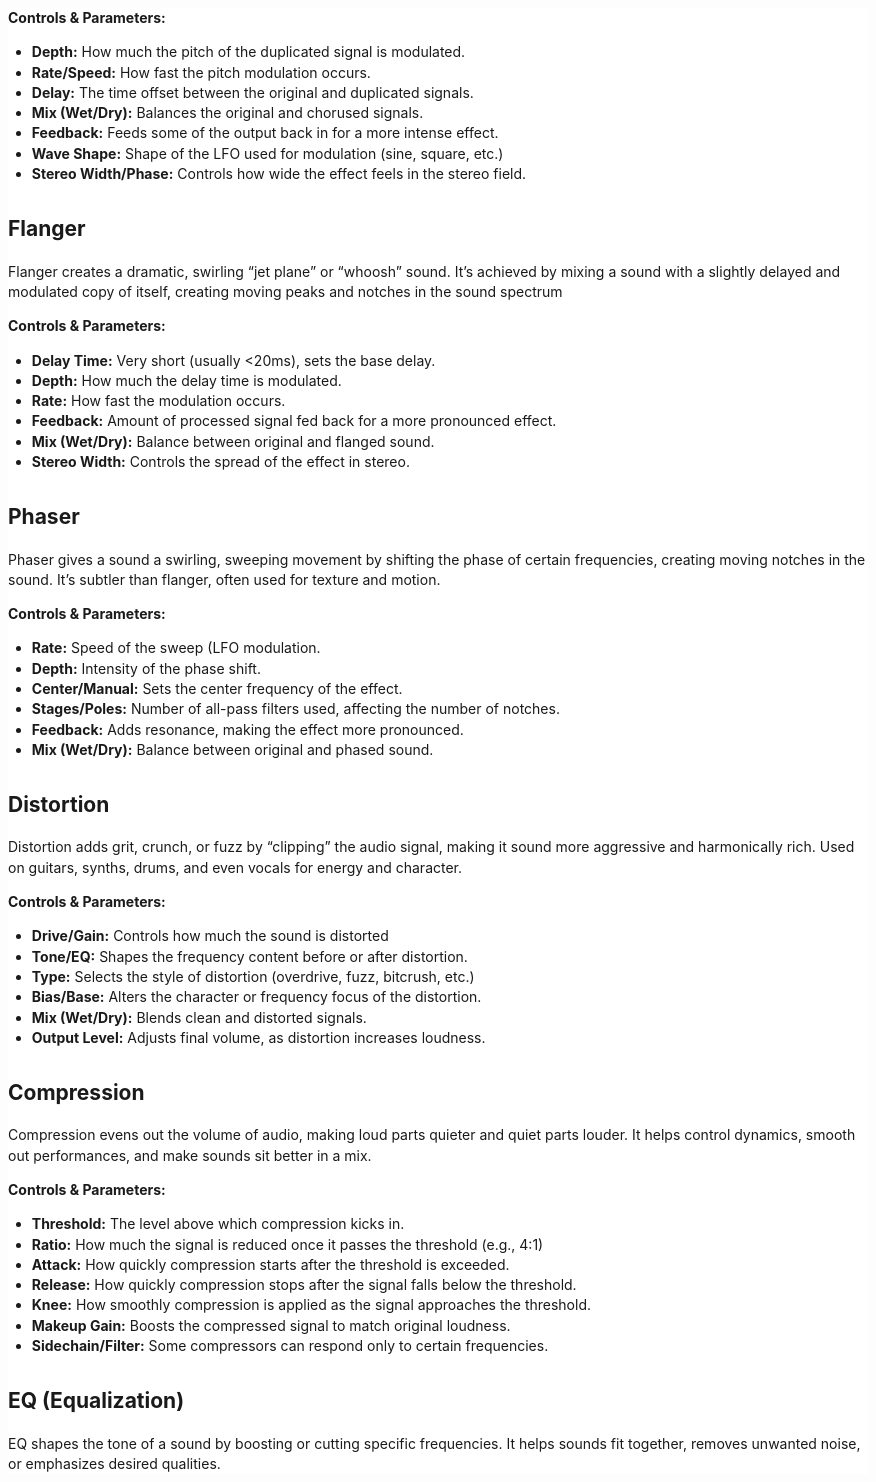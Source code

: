**Controls & Parameters:**
- **Depth:** How much the pitch of the duplicated signal is modulated.
- **Rate/Speed:** How fast the pitch modulation occurs.
- **Delay:** The time offset between the original and duplicated signals.
- **Mix (Wet/Dry):** Balances the original and chorused signals.
- **Feedback:** Feeds some of the output back in for a more intense effect.
- **Wave Shape:** Shape of the LFO used for modulation (sine, square, etc.)
- **Stereo Width/Phase:** Controls how wide the effect feels in the stereo field.
## Flanger
Flanger creates a dramatic, swirling “jet plane” or “whoosh” sound. It’s achieved by mixing a sound with a slightly delayed and modulated copy of itself, creating moving peaks and notches in the sound spectrum

**Controls & Parameters:**
- **Delay Time:** Very short (usually <20ms), sets the base delay.
- **Depth:** How much the delay time is modulated.
- **Rate:** How fast the modulation occurs.
- **Feedback:** Amount of processed signal fed back for a more pronounced effect.
- **Mix (Wet/Dry):** Balance between original and flanged sound.
- **Stereo Width:** Controls the spread of the effect in stereo.
## Phaser  
Phaser gives a sound a swirling, sweeping movement by shifting the phase of certain frequencies, creating moving notches in the sound. It’s subtler than flanger, often used for texture and motion.

**Controls & Parameters:**
- **Rate:** Speed of the sweep (LFO modulation.    
- **Depth:** Intensity of the phase shift.
- **Center/Manual:** Sets the center frequency of the effect.
- **Stages/Poles:** Number of all-pass filters used, affecting the number of notches.
- **Feedback:** Adds resonance, making the effect more pronounced.
- **Mix (Wet/Dry):** Balance between original and phased sound.
## Distortion
Distortion adds grit, crunch, or fuzz by “clipping” the audio signal, making it sound more aggressive and harmonically rich. Used on guitars, synths, drums, and even vocals for energy and character.

**Controls & Parameters:**
- **Drive/Gain:** Controls how much the sound is distorted
- **Tone/EQ:** Shapes the frequency content before or after distortion.
- **Type:** Selects the style of distortion (overdrive, fuzz, bitcrush, etc.)
- **Bias/Base:** Alters the character or frequency focus of the distortion.
- **Mix (Wet/Dry):** Blends clean and distorted signals.
- **Output Level:** Adjusts final volume, as distortion increases loudness.
## Compression
Compression evens out the volume of audio, making loud parts quieter and quiet parts louder. It helps control dynamics, smooth out performances, and make sounds sit better in a mix.

**Controls & Parameters:**
- **Threshold:** The level above which compression kicks in.
- **Ratio:** How much the signal is reduced once it passes the threshold (e.g., 4:1)
- **Attack:** How quickly compression starts after the threshold is exceeded.
- **Release:** How quickly compression stops after the signal falls below the threshold.
- **Knee:** How smoothly compression is applied as the signal approaches the threshold.
- **Makeup Gain:** Boosts the compressed signal to match original loudness.
- **Sidechain/Filter:** Some compressors can respond only to certain frequencies.
## EQ (Equalization)
EQ shapes the tone of a sound by boosting or cutting specific frequencies. It helps sounds fit together, removes unwanted noise, or emphasizes desired qualities.

